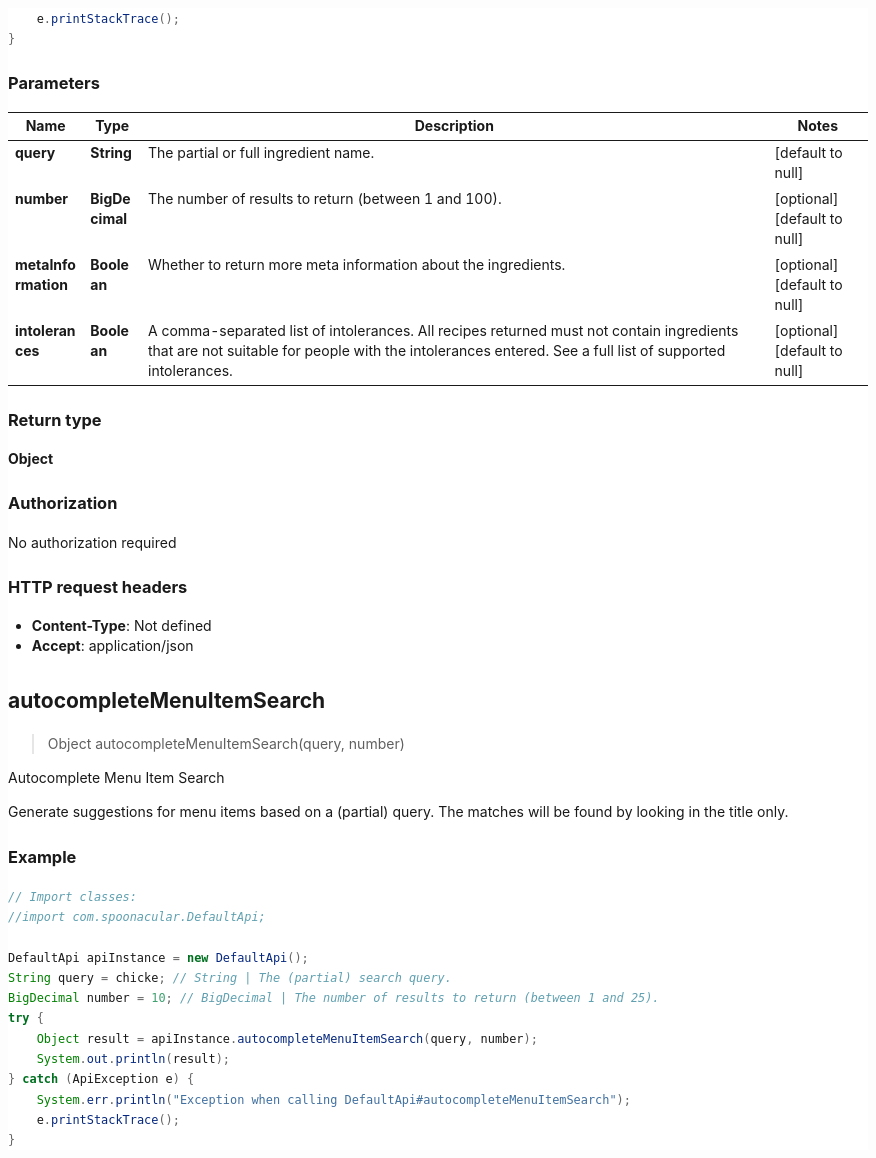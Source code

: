 ```java
    e.printStackTrace();
}
```

### Parameters


Name | Type | Description  | Notes
------------- | ------------- | ------------- | -------------
 **query** | **String**| The partial or full ingredient name. | [default to null]
 **number** | **BigDecimal**| The number of results to return (between 1 and 100). | [optional] [default to null]
 **metaInformation** | **Boolean**| Whether to return more meta information about the ingredients. | [optional] [default to null]
 **intolerances** | **Boolean**| A comma-separated list of intolerances. All recipes returned must not contain ingredients that are not suitable for people with the intolerances entered. See a full list of supported intolerances. | [optional] [default to null]

### Return type

**Object**

### Authorization

No authorization required

### HTTP request headers

- **Content-Type**: Not defined
- **Accept**: application/json


## autocompleteMenuItemSearch

> Object autocompleteMenuItemSearch(query, number)

Autocomplete Menu Item Search

Generate suggestions for menu items based on a (partial) query. The matches will be found by looking in the title only.

### Example

```java
// Import classes:
//import com.spoonacular.DefaultApi;

DefaultApi apiInstance = new DefaultApi();
String query = chicke; // String | The (partial) search query.
BigDecimal number = 10; // BigDecimal | The number of results to return (between 1 and 25).
try {
    Object result = apiInstance.autocompleteMenuItemSearch(query, number);
    System.out.println(result);
} catch (ApiException e) {
    System.err.println("Exception when calling DefaultApi#autocompleteMenuItemSearch");
    e.printStackTrace();
}
```
